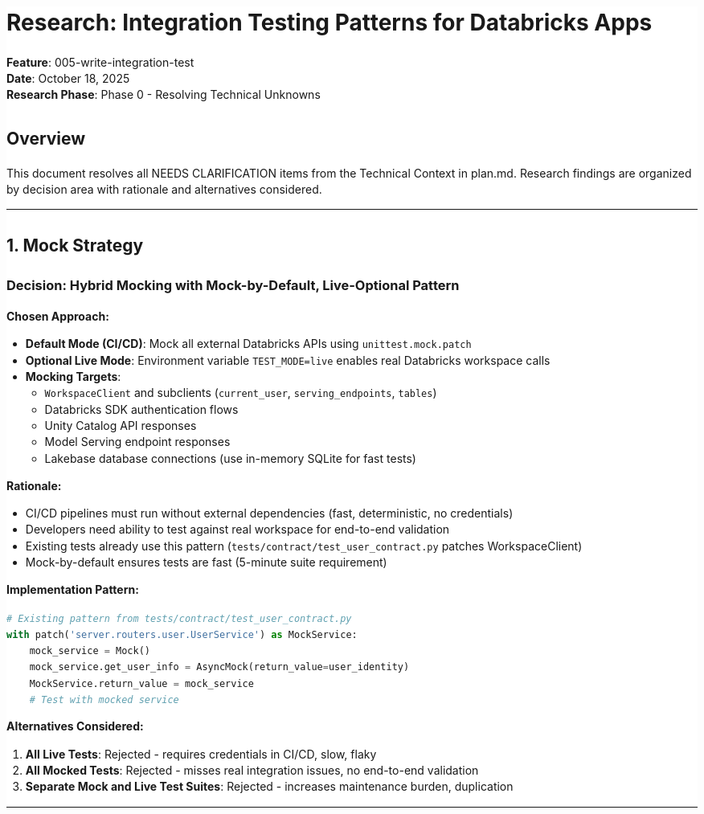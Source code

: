 # Research: Integration Testing Patterns for Databricks Apps

**Feature**: 005-write-integration-test  
**Date**: October 18, 2025  
**Research Phase**: Phase 0 - Resolving Technical Unknowns

## Overview

This document resolves all NEEDS CLARIFICATION items from the Technical Context in plan.md. Research findings are organized by decision area with rationale and alternatives considered.

---

## 1. Mock Strategy

### Decision: Hybrid Mocking with Mock-by-Default, Live-Optional Pattern

**Chosen Approach:**
- **Default Mode (CI/CD)**: Mock all external Databricks APIs using `unittest.mock.patch`
- **Optional Live Mode**: Environment variable `TEST_MODE=live` enables real Databricks workspace calls
- **Mocking Targets**:
  - `WorkspaceClient` and subclients (`current_user`, `serving_endpoints`, `tables`)
  - Databricks SDK authentication flows
  - Unity Catalog API responses
  - Model Serving endpoint responses
  - Lakebase database connections (use in-memory SQLite for fast tests)

**Rationale:**
- CI/CD pipelines must run without external dependencies (fast, deterministic, no credentials)
- Developers need ability to test against real workspace for end-to-end validation
- Existing tests already use this pattern (`tests/contract/test_user_contract.py` patches WorkspaceClient)
- Mock-by-default ensures tests are fast (5-minute suite requirement)

**Implementation Pattern:**
```python
# Existing pattern from tests/contract/test_user_contract.py
with patch('server.routers.user.UserService') as MockService:
    mock_service = Mock()
    mock_service.get_user_info = AsyncMock(return_value=user_identity)
    MockService.return_value = mock_service
    # Test with mocked service
```

**Alternatives Considered:**
1. **All Live Tests**: Rejected - requires credentials in CI/CD, slow, flaky
2. **All Mocked Tests**: Rejected - misses real integration issues, no end-to-end validation
3. **Separate Mock and Live Test Suites**: Rejected - increases maintenance burden, duplication

---